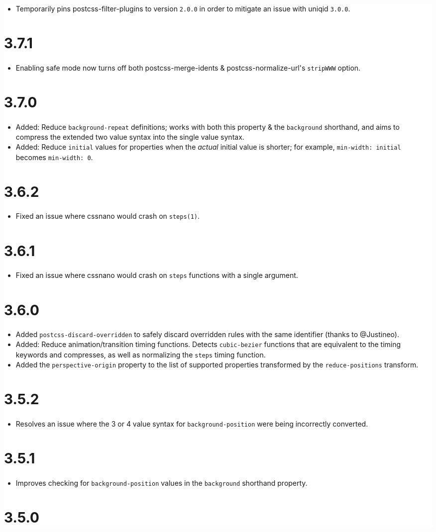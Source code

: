 * Temporarily pins postcss-filter-plugins to version `2.0.0` in order to
  mitigate an issue with uniqid `3.0.0`.

# 3.7.1

* Enabling safe mode now turns off both postcss-merge-idents &
  postcss-normalize-url's `stripWWW` option.

# 3.7.0

* Added: Reduce `background-repeat` definitions; works with both this property
  & the `background` shorthand, and aims to compress the extended two value
  syntax into the single value syntax.
* Added: Reduce `initial` values for properties when the *actual* initial value
  is shorter; for example, `min-width: initial` becomes `min-width: 0`.

# 3.6.2

* Fixed an issue where cssnano would crash on `steps(1)`.

# 3.6.1

* Fixed an issue where cssnano would crash on `steps` functions with a
  single argument.

# 3.6.0

* Added `postcss-discard-overridden` to safely discard overridden rules with
  the same identifier (thanks to @Justineo).
* Added: Reduce animation/transition timing functions. Detects `cubic-bezier`
  functions that are equivalent to the timing keywords and compresses, as well
  as normalizing the `steps` timing function.
* Added the `perspective-origin` property to the list of supported properties
  transformed by the `reduce-positions` transform.

# 3.5.2

* Resolves an issue where the 3 or 4 value syntax for `background-position`
  were being incorrectly converted.

# 3.5.1

* Improves checking for `background-position` values in the `background`
  shorthand property.

# 3.5.0
